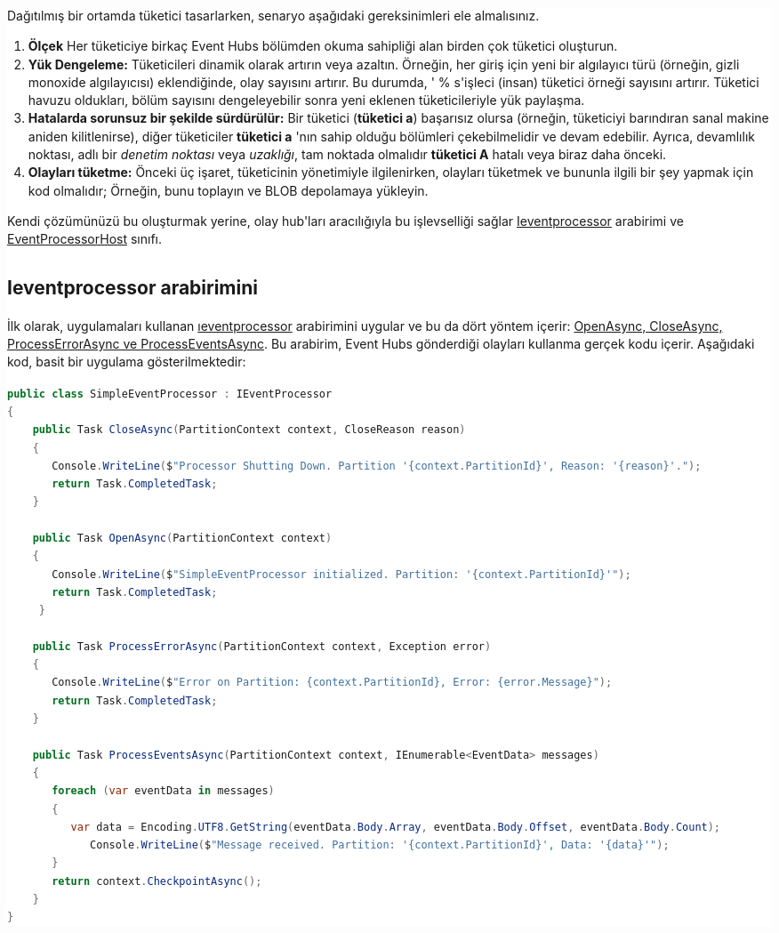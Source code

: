 Dağıtılmış bir ortamda tüketici tasarlarken, senaryo aşağıdaki gereksinimleri ele almalısınız.

1. **Ölçek** Her tüketiciye birkaç Event Hubs bölümden okuma sahipliği alan birden çok tüketici oluşturun.
2. **Yük Dengeleme:** Tüketicileri dinamik olarak artırın veya azaltın. Örneğin, her giriş için yeni bir algılayıcı türü (örneğin, gizli monoxide algılayıcısı) eklendiğinde, olay sayısını artırır. Bu durumda, ' % s'işleci (insan) tüketici örneği sayısını artırır. Tüketici havuzu oldukları, bölüm sayısını dengeleyebilir sonra yeni eklenen tüketicileriyle yük paylaşma.
3. **Hatalarda sorunsuz bir şekilde sürdürülür:** Bir tüketici (**tüketici a**) başarısız olursa (örneğin, tüketiciyi barındıran sanal makine aniden kilitlenirse), diğer tüketiciler **tüketici a** 'nın sahip olduğu bölümleri çekebilmelidir ve devam edebilir. Ayrıca, devamlılık noktası, adlı bir *denetim noktası* veya *uzaklığı*, tam noktada olmalıdır **tüketici A** hatalı veya biraz daha önceki.
4. **Olayları tüketme:** Önceki üç işaret, tüketicinin yönetimiyle ilgilenirken, olayları tüketmek ve bununla ilgili bir şey yapmak için kod olmalıdır; Örneğin, bunu toplayın ve BLOB depolamaya yükleyin.

Kendi çözümünüzü bu oluşturmak yerine, olay hub'ları aracılığıyla bu işlevselliği sağlar [Ieventprocessor](/dotnet/api/microsoft.azure.eventhubs.processor.ieventprocessor) arabirimi ve [EventProcessorHost](/dotnet/api/microsoft.azure.eventhubs.processor.eventprocessorhost) sınıfı.

## <a name="ieventprocessor-interface"></a>Ieventprocessor arabirimini

İlk olarak, uygulamaları kullanan [ıeventprocessor](/dotnet/api/microsoft.azure.eventhubs.processor.ieventprocessor) arabirimini uygular ve bu da dört yöntem içerir: [OpenAsync, CloseAsync, ProcessErrorAsync ve ProcessEventsAsync](/dotnet/api/microsoft.azure.eventhubs.processor.ieventprocessor?view=azure-dotnet#methods). Bu arabirim, Event Hubs gönderdiği olayları kullanma gerçek kodu içerir. Aşağıdaki kod, basit bir uygulama gösterilmektedir:

```csharp
public class SimpleEventProcessor : IEventProcessor
{
    public Task CloseAsync(PartitionContext context, CloseReason reason)
    {
       Console.WriteLine($"Processor Shutting Down. Partition '{context.PartitionId}', Reason: '{reason}'.");
       return Task.CompletedTask;
    }

    public Task OpenAsync(PartitionContext context)
    {
       Console.WriteLine($"SimpleEventProcessor initialized. Partition: '{context.PartitionId}'");
       return Task.CompletedTask;
     }

    public Task ProcessErrorAsync(PartitionContext context, Exception error)
    {
       Console.WriteLine($"Error on Partition: {context.PartitionId}, Error: {error.Message}");
       return Task.CompletedTask;
    }

    public Task ProcessEventsAsync(PartitionContext context, IEnumerable<EventData> messages)
    {
       foreach (var eventData in messages)
       {
          var data = Encoding.UTF8.GetString(eventData.Body.Array, eventData.Body.Offset, eventData.Body.Count);
             Console.WriteLine($"Message received. Partition: '{context.PartitionId}', Data: '{data}'");
       }
       return context.CheckpointAsync();
    }
}
```

